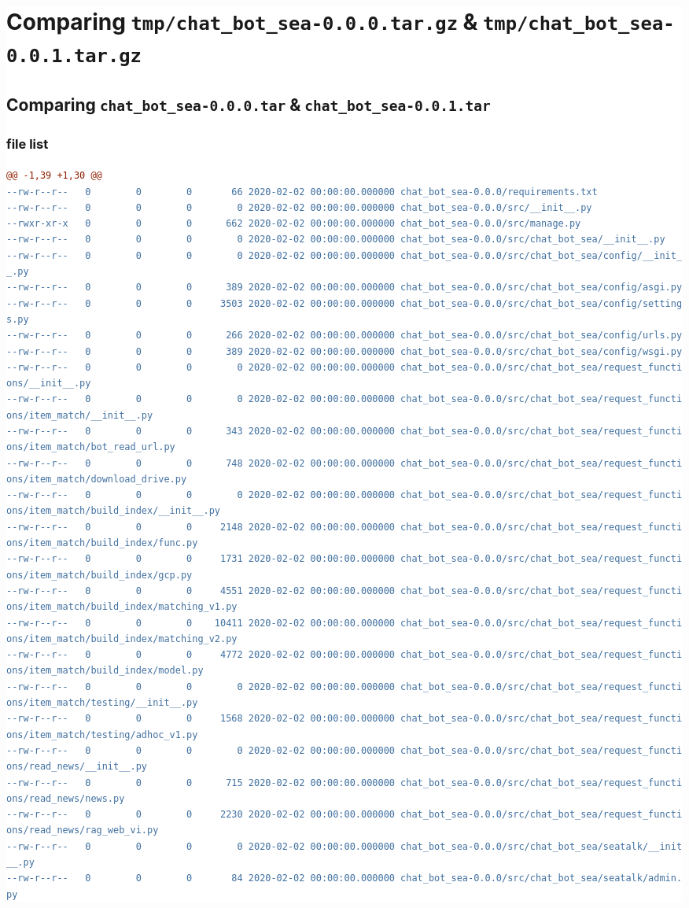 # Comparing `tmp/chat_bot_sea-0.0.0.tar.gz` & `tmp/chat_bot_sea-0.0.1.tar.gz`

## Comparing `chat_bot_sea-0.0.0.tar` & `chat_bot_sea-0.0.1.tar`

### file list

```diff
@@ -1,39 +1,30 @@
--rw-r--r--   0        0        0       66 2020-02-02 00:00:00.000000 chat_bot_sea-0.0.0/requirements.txt
--rw-r--r--   0        0        0        0 2020-02-02 00:00:00.000000 chat_bot_sea-0.0.0/src/__init__.py
--rwxr-xr-x   0        0        0      662 2020-02-02 00:00:00.000000 chat_bot_sea-0.0.0/src/manage.py
--rw-r--r--   0        0        0        0 2020-02-02 00:00:00.000000 chat_bot_sea-0.0.0/src/chat_bot_sea/__init__.py
--rw-r--r--   0        0        0        0 2020-02-02 00:00:00.000000 chat_bot_sea-0.0.0/src/chat_bot_sea/config/__init__.py
--rw-r--r--   0        0        0      389 2020-02-02 00:00:00.000000 chat_bot_sea-0.0.0/src/chat_bot_sea/config/asgi.py
--rw-r--r--   0        0        0     3503 2020-02-02 00:00:00.000000 chat_bot_sea-0.0.0/src/chat_bot_sea/config/settings.py
--rw-r--r--   0        0        0      266 2020-02-02 00:00:00.000000 chat_bot_sea-0.0.0/src/chat_bot_sea/config/urls.py
--rw-r--r--   0        0        0      389 2020-02-02 00:00:00.000000 chat_bot_sea-0.0.0/src/chat_bot_sea/config/wsgi.py
--rw-r--r--   0        0        0        0 2020-02-02 00:00:00.000000 chat_bot_sea-0.0.0/src/chat_bot_sea/request_functions/__init__.py
--rw-r--r--   0        0        0        0 2020-02-02 00:00:00.000000 chat_bot_sea-0.0.0/src/chat_bot_sea/request_functions/item_match/__init__.py
--rw-r--r--   0        0        0      343 2020-02-02 00:00:00.000000 chat_bot_sea-0.0.0/src/chat_bot_sea/request_functions/item_match/bot_read_url.py
--rw-r--r--   0        0        0      748 2020-02-02 00:00:00.000000 chat_bot_sea-0.0.0/src/chat_bot_sea/request_functions/item_match/download_drive.py
--rw-r--r--   0        0        0        0 2020-02-02 00:00:00.000000 chat_bot_sea-0.0.0/src/chat_bot_sea/request_functions/item_match/build_index/__init__.py
--rw-r--r--   0        0        0     2148 2020-02-02 00:00:00.000000 chat_bot_sea-0.0.0/src/chat_bot_sea/request_functions/item_match/build_index/func.py
--rw-r--r--   0        0        0     1731 2020-02-02 00:00:00.000000 chat_bot_sea-0.0.0/src/chat_bot_sea/request_functions/item_match/build_index/gcp.py
--rw-r--r--   0        0        0     4551 2020-02-02 00:00:00.000000 chat_bot_sea-0.0.0/src/chat_bot_sea/request_functions/item_match/build_index/matching_v1.py
--rw-r--r--   0        0        0    10411 2020-02-02 00:00:00.000000 chat_bot_sea-0.0.0/src/chat_bot_sea/request_functions/item_match/build_index/matching_v2.py
--rw-r--r--   0        0        0     4772 2020-02-02 00:00:00.000000 chat_bot_sea-0.0.0/src/chat_bot_sea/request_functions/item_match/build_index/model.py
--rw-r--r--   0        0        0        0 2020-02-02 00:00:00.000000 chat_bot_sea-0.0.0/src/chat_bot_sea/request_functions/item_match/testing/__init__.py
--rw-r--r--   0        0        0     1568 2020-02-02 00:00:00.000000 chat_bot_sea-0.0.0/src/chat_bot_sea/request_functions/item_match/testing/adhoc_v1.py
--rw-r--r--   0        0        0        0 2020-02-02 00:00:00.000000 chat_bot_sea-0.0.0/src/chat_bot_sea/request_functions/read_news/__init__.py
--rw-r--r--   0        0        0      715 2020-02-02 00:00:00.000000 chat_bot_sea-0.0.0/src/chat_bot_sea/request_functions/read_news/news.py
--rw-r--r--   0        0        0     2230 2020-02-02 00:00:00.000000 chat_bot_sea-0.0.0/src/chat_bot_sea/request_functions/read_news/rag_web_vi.py
--rw-r--r--   0        0        0        0 2020-02-02 00:00:00.000000 chat_bot_sea-0.0.0/src/chat_bot_sea/seatalk/__init__.py
--rw-r--r--   0        0        0       84 2020-02-02 00:00:00.000000 chat_bot_sea-0.0.0/src/chat_bot_sea/seatalk/admin.py
```